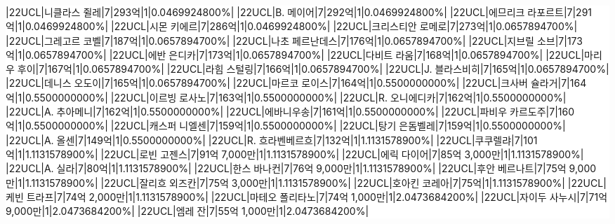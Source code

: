 |22UCL|니클라스 쥘레|7|293억|1|0.0469924800%|
|22UCL|B. 메이어|7|292억|1|0.0469924800%|
|22UCL|에므리크 라포르트|7|291억|1|0.0469924800%|
|22UCL|시몬 키에르|7|286억|1|0.0469924800%|
|22UCL|크리스티안 로메로|7|273억|1|0.0657894700%|
|22UCL|그레고르 코벨|7|187억|1|0.0657894700%|
|22UCL|나초 페르난데스|7|176억|1|0.0657894700%|
|22UCL|지브릴 소브|7|173억|1|0.0657894700%|
|22UCL|에반 은디카|7|173억|1|0.0657894700%|
|22UCL|다비트 라움|7|168억|1|0.0657894700%|
|22UCL|마리우 후이|7|167억|1|0.0657894700%|
|22UCL|라힘 스털링|7|166억|1|0.0657894700%|
|22UCL|J. 블라스비히|7|165억|1|0.0657894700%|
|22UCL|데니스 오도이|7|165억|1|0.0657894700%|
|22UCL|마르코 로이스|7|164억|1|0.5500000000%|
|22UCL|크사버 슐라거|7|164억|1|0.5500000000%|
|22UCL|이르빙 로사노|7|163억|1|0.5500000000%|
|22UCL|R. 오니에디카|7|162억|1|0.5500000000%|
|22UCL|A. 추아메니|7|162억|1|0.5500000000%|
|22UCL|에바니우송|7|161억|1|0.5500000000%|
|22UCL|파비우 카르도주|7|160억|1|0.5500000000%|
|22UCL|캐스퍼 니엘센|7|159억|1|0.5500000000%|
|22UCL|탕기 은돔벨레|7|159억|1|0.5500000000%|
|22UCL|A. 올센|7|149억|1|0.5500000000%|
|22UCL|R. 흐라벤베르흐|7|132억|1|1.1131578900%|
|22UCL|쿠쿠렐랴|7|101억|1|1.1131578900%|
|22UCL|로빈 고젠스|7|91억 7,000만|1|1.1131578900%|
|22UCL|에릭 다이어|7|85억 3,000만|1|1.1131578900%|
|22UCL|A. 실라|7|80억|1|1.1131578900%|
|22UCL|한스 바나컨|7|76억 9,000만|1|1.1131578900%|
|22UCL|후안 베르나트|7|75억 9,000만|1|1.1131578900%|
|22UCL|잘리흐 외즈칸|7|75억 3,000만|1|1.1131578900%|
|22UCL|호아킨 코레아|7|75억|1|1.1131578900%|
|22UCL|케빈 트라프|7|74억 2,000만|1|1.1131578900%|
|22UCL|마테오 폴리타노|7|74억 1,000만|1|2.0473684200%|
|22UCL|자이두 사누시|7|71억 9,000만|1|2.0473684200%|
|22UCL|엠레 잔|7|55억 1,000만|1|2.0473684200%|